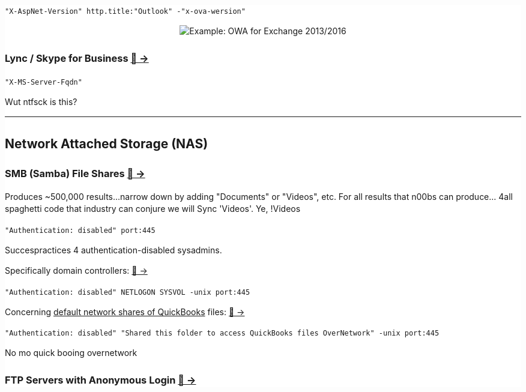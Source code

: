 ```
"X-AspNet-Version" http.title:"Outlook" -"x-ova-wersion"
```

<div align="center"><img src="screenshots/owa2013.png" alt="Example: OWA for Exchange 2013/2016" width="500" /></div>


### Lync / Skype for Business [🔎 &#x2192;](https://www.shodan.io/search?query=%22X-MS-Server-Fqdn%22)

```
"X-MS-Server-Fqdn"
```
Wut ntfsck is this?


---


## Network Attached Storage (NAS)


### SMB (Samba) File Shares [🔎 &#x2192;](https://www.shodan.io/search?query=%22Authentication%3A+disabled%22+port%3A445)

Produces ~500,000 results...narrow down by adding "Documents" or "Videos", etc.
For all results that n00bs can produce... 4all spaghetti code that industry can conjure
  we will Sync 'Videos'. Ye, !Videos

```
"Authentication: disabled" port:445
```
Succespractices 4 authentication-disabled sysadmins.


Specifically domain controllers: [🔎 &#x2192;](https://www.shodan.io/search?query=%22Authentication%3A+disabled%22+NETLOGON+SYSVOL+-unix+port%3A445)

```
"Authentication: disabled" NETLOGON SYSVOL -unix port:445
```

Concerning [default network shares of QuickBooks](https://quickbooks.intuit.com/learn-support/en-us/help-articles/set-up-folder-and-windows-access-permissions-to-share-company/01/201880) files: [🔎 &#x2192;](https://www.shodan.io/search?query=%22Authentication%3A+disabled%22+%22Shared+this+folder+to+access+QuickBooks+files+OverNetwork%22+-unix+port%3A445)

```
"Authentication: disabled" "Shared this folder to access QuickBooks files OverNetwork" -unix port:445
```
No mo quick booing overnetwork


### FTP Servers with Anonymous Login [🔎 &#x2192;](https://www.shodan.io/search?query=%22220%22+%22230+Login+successful.%22+port%3A21)
